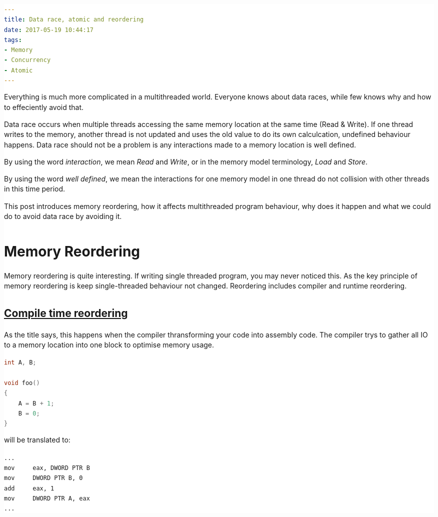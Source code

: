 ```yaml
---
title: Data race, atomic and reordering
date: 2017-05-19 10:44:17
tags:
- Memory
- Concurrency
- Atomic
---
```


Everything is much more complicated in a multithreaded world. Everyone knows about data races, while few knows why and how to effeciently avoid that.

Data race occurs when multiple threads accessing the same memory location at the same time (Read & Write). If one thread writes to the memory, another thread is not updated and uses the old value to do its own calculcation, undefined behaviour happens. Data race should not be a problem is any interactions made to a memory location is well defined.

By using the word _interaction_, we mean _Read_ and _Write_, or in the memory model terminology, _Load_ and _Store_.

By using the word _well defined_, we mean the interactions for one memory model in one thread do not collision with other threads in this time period.

This post introduces memory reordering, how it affects multithreaded program behaviour, why does it happen and what we could do to avoid data race by avoiding it.

# Memory Reordering

Memory reordering is quite interesting. If writing single threaded program, you may never noticed this. As the key principle of memory reordering is keep single-threaded behaviour not changed. Reordering includes compiler and runtime reordering.

## [Compile time reordering](http://preshing.com/20120625/memory-ordering-at-compile-time/)

As the title says, this happens when the compiler thransforming your code into assembly code. The compiler trys to gather all IO to a memory location into one block to optimise memory usage.

```cpp
int A, B;

void foo()
{
    A = B + 1;
    B = 0;
}
```

will be translated to:

```assembly
...
mov     eax, DWORD PTR B
mov     DWORD PTR B, 0
add     eax, 1
mov     DWORD PTR A, eax
...
```
